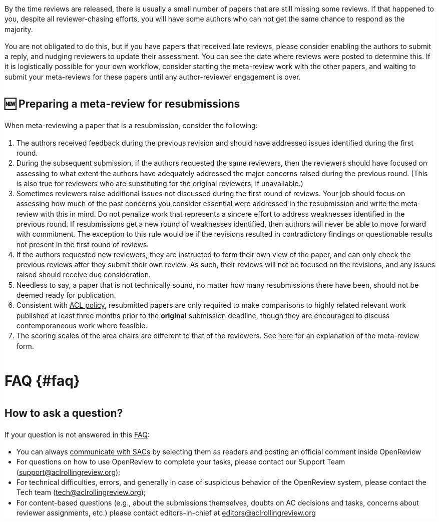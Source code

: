By the time reviews are released, there is usually a small number of papers that are still missing some reviews. If that happened to you, despite all reviewer-chasing efforts, you will have some authors who can not get the same chance to respond as the majority. 

You are not obligated to do this, but if you have papers that received late reviews, please consider enabling the authors to submit a reply, and nudging reviewers to update their assessment. You can see the date where reviews were posted to determine this. If it is logistically possible for your own workflow, consider starting the meta-review work with the other papers, and waiting to submit your meta-reviews for these papers until any author-reviewer engagement is over. 

## 🆕 Preparing a meta-review for resubmissions

When meta-reviewing a paper that is a resubmission, consider the following:

1. The authors received feedback during the previous revision and should have addressed issues identified during the first round.
2. During the subsequent submission, if the authors requested the same reviewers, then the reviewers should have focused on assessing to what extent the authors have adequately addressed the major concerns raised during the previous round. (This is also true for reviewers who are substituting for the original reviewers, if unavailable.)
3. Sometimes reviewers raise additional issues not discussed during the first round of reviews. Your job should focus on assessing how much of the past concerns you consider essential were addressed in the resubmission and write the meta-review with this in mind. Do not penalize work that represents a sincere effort to address weaknesses identified in the previous round. If resubmissions get a new round of weaknesses identified, then authors will never be able to move forward with commitment. The exception to this rule would be if the revisions resulted in contradictory findings or questionable results not present in the first round of reviews.
4. If the authors requested new reviewers, they are instructed to form their own view of the paper, and can only check the previous reviews after they submit their own review.  As such, their reviews will not be focused on the revisions, and any issues raised should receive due consideration.
5. Needless to say, a paper that is not technically sound, no matter how many resubmissions there have been, should not be deemed ready for publication.
6. Consistent with [ACL policy](https://www.aclweb.org/adminwiki/index.php?title=ACL_Policies_for_Submission,_Review_and_Citation), resubmitted papers are only required to make comparisons to highly related relevant work published at least three months prior to the **original** submission deadline, though they are encouraged to discuss contemporaneous work where feasible.
7. The scoring scales of the area chairs are different to that of the reviewers. See [here](#meta-review-form) for an explanation of the meta-review form. 

# FAQ {#faq}

## How to ask a question?

If your question is not answered in this [FAQ](#faq):

* You can always [communicate with SACs](#openreview-how-to-contact-sacs-reviewers-eics) by selecting them as readers and posting an official comment inside OpenReview
* For questions on how to use OpenReview to complete your tasks, please contact our Support Team  ([support@aclrollingreview.org](mailto:support@aclrollingreview.org));
* For technical difficulties, errors, and generally in case of suspicious behavior of the OpenReview system, please contact the Tech team ([tech@aclrollingreview.org](mailto:tech@aclrollingreview.org));
* For content-based questions (e.g., about the submissions themselves, doubts on AC decisions and tasks, concerns about reviewer assignments, etc.) please contact editors-in-chief at [editors@aclrollingreview.org](mailto:editors@aclrollingreview.org)

